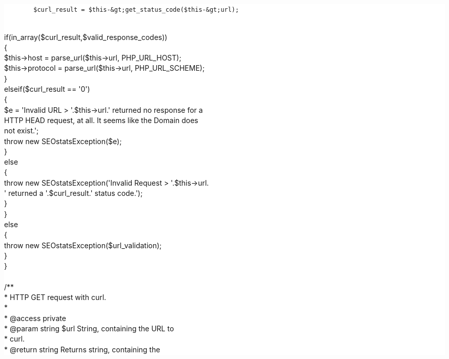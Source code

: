 			$curl_result = $this-&gt;get_status_code($this-&gt;url);
<br>
			if(in_array($curl_result,$valid_response_codes))
<br>
			{
<br>
				$this-&gt;host 		= parse_url($this-&gt;url, PHP_URL_HOST);
<br>
				$this-&gt;protocol 	= parse_url($this-&gt;url, PHP_URL_SCHEME);
<br>
			}
<br>
			elseif($curl_result == '0')
<br>
			{
<br>
				$e = 'Invalid URL &gt; '.$this-&gt;url.' returned no response for a 
<br>
					HTTP HEAD request, at all. It seems like the Domain does 
<br>
					not exist.';
<br>
				throw new SEOstatsException($e);
<br>
			}
<br>
			else
<br>
			{
<br>
				throw new SEOstatsException('Invalid Request &gt; '.$this-&gt;url.
<br>
					' returned a '.$curl_result.' status code.');
<br>
			}
<br>
		}
<br>
		else
<br>
		{
<br>
			throw new SEOstatsException($url_validation);
<br>
		}
<br>
	}	
<br>

<br>
	/**
<br>
	 * HTTP GET request with curl.
<br>
	 *
<br>
	 * @access		private
<br>
	 * @param		string		$url		String, containing the URL to 
<br>
	 *                                                      curl.
<br>
	 * @return		string				Returns string, containing the 
<br>
